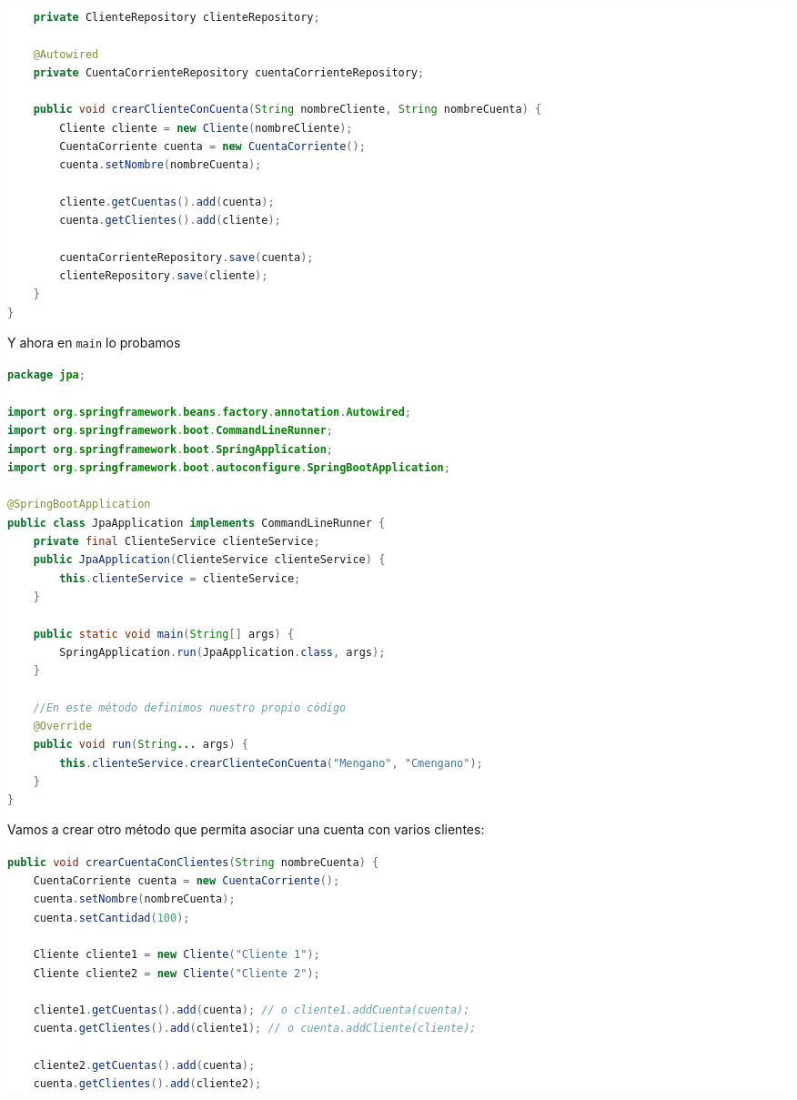 ```java
    private ClienteRepository clienteRepository;
    
    @Autowired
    private CuentaCorrienteRepository cuentaCorrienteRepository;

    public void crearClienteConCuenta(String nombreCliente, String nombreCuenta) {
        Cliente cliente = new Cliente(nombreCliente);
        CuentaCorriente cuenta = new CuentaCorriente();
        cuenta.setNombre(nombreCuenta);
        
        cliente.getCuentas().add(cuenta);
        cuenta.getClientes().add(cliente);
        
        cuentaCorrienteRepository.save(cuenta);
        clienteRepository.save(cliente);
    }
}
```

Y ahora en `main` lo probamos

```java
package jpa;

import org.springframework.beans.factory.annotation.Autowired;
import org.springframework.boot.CommandLineRunner;
import org.springframework.boot.SpringApplication;
import org.springframework.boot.autoconfigure.SpringBootApplication;

@SpringBootApplication
public class JpaApplication implements CommandLineRunner {
    private final ClienteService clienteService;
    public JpaApplication(ClienteService clienteService) {
        this.clienteService = clienteService;
    }

    public static void main(String[] args) {
        SpringApplication.run(JpaApplication.class, args);
    }

    //En este método definimos nuestro propio código
    @Override
    public void run(String... args) {
        this.clienteService.crearClienteConCuenta("Mengano", "Cmengano");        
    }
}
```

Vamos a crear otro método que permita asociar una cuenta con varios clientes:

```java
public void crearCuentaConClientes(String nombreCuenta) {
    CuentaCorriente cuenta = new CuentaCorriente();
    cuenta.setNombre(nombreCuenta);
    cuenta.setCantidad(100);

    Cliente cliente1 = new Cliente("Cliente 1");
    Cliente cliente2 = new Cliente("Cliente 2");

    cliente1.getCuentas().add(cuenta); // o cliente1.addCuenta(cuenta);
    cuenta.getClientes().add(cliente1); // o cuenta.addCliente(cliente);

    cliente2.getCuentas().add(cuenta);
    cuenta.getClientes().add(cliente2);

```